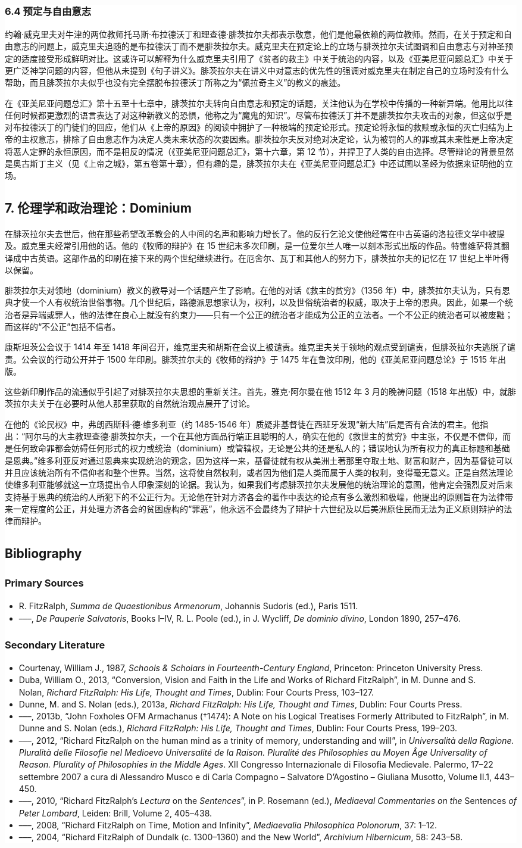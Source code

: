 ### 6.4 预定与自由意志

约翰·威克里夫对牛津的两位教师托马斯·布拉德沃丁和理查德·腓茨拉尔夫都表示敬意，他们是他最依赖的两位教师。然而，在关于预定和自由意志的问题上，威克里夫追随的是布拉德沃丁而不是腓茨拉尔夫。威克里夫在预定论上的立场与腓茨拉尔夫试图调和自由意志与对神圣预定的适度接受形成鲜明对比。这或许可以解释为什么威克里夫引用了《贫者的救主》中关于统治的内容，以及《亚美尼亚问题总汇》中关于更广泛神学问题的内容，但他从未提到《句子讲义》。腓茨拉尔夫在讲义中对意志的优先性的强调对威克里夫在制定自己的立场时没有什么帮助，而且腓茨拉尔夫似乎也没有完全摆脱布拉德沃丁所称之为“佩拉奇主义”的教义的痕迹。

在《亚美尼亚问题总汇》第十五至十七章中，腓茨拉尔夫转向自由意志和预定的话题，关注他认为在学校中传播的一种新异端。他用比以往任何时候都更激烈的语言表达了对这种新教义的恐惧，他称之为“魔鬼的知识”。尽管布拉德沃丁并不是腓茨拉尔夫攻击的对象，但这似乎是对布拉德沃丁的门徒们的回应，他们从《上帝的原因》的阅读中拥护了一种极端的预定论形式。预定论将永恒的救赎或永恒的灭亡归结为上帝的主权意志，排除了自由意志作为决定人类未来状态的次要因素。腓茨拉尔夫反对绝对决定论，认为被罚的人的罪或其未来性是上帝决定将恶人定罪的永恒原因，而不是相反的情况（《亚美尼亚问题总汇》，第十六章，第 12 节），并捍卫了人类的自由选择。尽管辩论的背景显然是奥古斯丁主义（见《上帝之城》，第五卷第十章），但有趣的是，腓茨拉尔夫在《亚美尼亚问题总汇》中还试图以圣经为依据来证明他的立场。

## 7. 伦理学和政治理论：Dominium

在腓茨拉尔夫去世后，他在那些希望改革教会的人中间的名声和影响力增长了。他的反行乞论文使他经常在中古英语的洛拉德文学中被提及。威克里夫经常引用他的话。他的《牧师的辩护》在 15 世纪末多次印刷，是一位爱尔兰人唯一以刻本形式出版的作品。特雷维萨将其翻译成中古英语。这部作品的印刷在接下来的两个世纪继续进行。在厄舍尔、瓦丁和其他人的努力下，腓茨拉尔夫的记忆在 17 世纪上半叶得以保留。

腓茨拉尔夫对领地（dominium）教义的教导对一个话题产生了影响。在他的对话《救主的贫穷》（1356 年）中，腓茨拉尔夫认为，只有恩典才使一个人有权统治世俗事物。几个世纪后，路德派思想家认为，权利，以及世俗统治者的权威，取决于上帝的恩典。因此，如果一个统治者是异端或罪人，他的法律在良心上就没有约束力——只有一个公正的统治者才能成为公正的立法者。一个不公正的统治者可以被废黜；而这样的“不公正”包括不信者。

康斯坦茨公会议于 1414 年至 1418 年间召开，维克里夫和胡斯在会议上被谴责。维克里夫关于领地的观点受到谴责，但腓茨拉尔夫逃脱了谴责。公会议的行动公开并于 1500 年印刷。腓茨拉尔夫的《牧师的辩护》于 1475 年在鲁汶印刷，他的《亚美尼亚问题总论》于 1515 年出版。

这些新印刷作品的流通似乎引起了对腓茨拉尔夫思想的重新关注。首先，雅克·阿尔曼在他 1512 年 3 月的晚祷问题（1518 年出版）中，就腓茨拉尔夫关于在必要时从他人那里获取的自然统治观点展开了讨论。

在他的《论民权》中，弗朗西斯科·德·维多利亚（约 1485-1546 年）质疑非基督徒在西班牙发现“新大陆”后是否有合法的君主。他指出：“阿尔马的大主教理查德·腓茨拉尔夫，一个在其他方面品行端正且聪明的人，确实在他的《救世主的贫穷》中主张，不仅是不信仰，而是任何致命罪都会妨碍任何形式的权力或统治（dominium）或管辖权，无论是公共的还是私人的；错误地认为所有权力的真正标题和基础是恩典。”维多利亚反对通过恩典来实现统治的观念，因为这样一来，基督徒就有权从美洲土著那里夺取土地、财富和财产，因为基督徒可以并且应该统治所有不信仰者和整个世界。当然，这将使自然权利，或者因为他们是人类而属于人类的权利，变得毫无意义。正是自然法理论使维多利亚能够就这一立场提出令人印象深刻的论据。我认为，如果我们考虑腓茨拉尔夫发展他的统治理论的意图，他肯定会强烈反对后来支持基于恩典的统治的人所犯下的不公正行为。无论他在针对方济各会的著作中表达的论点有多么激烈和极端，他提出的原则旨在为法律带来一定程度的公正，并处理方济各会的贫困虚构的“罪恶”，他永远不会最终为了辩护十六世纪及以后美洲原住民而无法为正义原则辩护的法律而辩护。


## Bibliography

### Primary Sources

* R. FitzRalph, *Summa de Quaestionibus Armenorum*, Johannis Sudoris (ed.), Paris 1511.
* –––, *De Pauperie Salvatoris*, Books I–IV, R. L. Poole (ed.), in J. Wycliff, *De dominio divino*, London 1890, 257–476.

### Secondary Literature

* Courtenay, William J., 1987, *Schools & Scholars in Fourteenth-Century England*, Princeton: Princeton University Press.
* Duba, William O., 2013, “Conversion, Vision and Faith in the Life and Works of Richard FitzRalph”, in M. Dunne and S. Nolan, *Richard FitzRalph: His Life, Thought and Times*, Dublin: Four Courts Press, 103–127.
* Dunne, M. and S. Nolan (eds.), 2013a, *Richard FitzRalph: His Life, Thought and Times*, Dublin: Four Courts Press.
* –––, 2013b, “John Foxholes OFM Armachanus (†1474): A Note on his Logical Treatises Formerly Attributed to FitzRalph”, in M. Dunne and S. Nolan (eds.), *Richard FitzRalph: His Life, Thought and Times*, Dublin: Four Courts Press, 199–203.
* –––, 2012, “Richard FitzRalph on the human mind as a trinity of memory, understanding and will”, in *Universalità della Ragione. Pluralità delle Filosofie nel Medioevo Universalité de la Raison. Pluralité des Philosophies au Moyen Âge Universality of Reason. Plurality of Philosophies in the Middle Ages*. XII Congresso Internazionale di Filosofia Medievale. Palermo, 17–22 settembre 2007 a cura di Alessandro Musco e di Carla Compagno – Salvatore D’Agostino – Giuliana Musotto, Volume II.1, 443–450.
* –––, 2010, “Richard FitzRalph’s *Lectura* on the *Sentences*”, in P. Rosemann (ed.), *Mediaeval Commentaries on the* Sentences *of Peter Lombard*, Leiden: Brill, Volume 2, 405–438.
* –––, 2008, “Richard FitzRalph on Time, Motion and Infinity”, *Mediaevalia Philosophica Polonorum*, 37: 1–12.
* –––, 2004, “Richard FitzRalph of Dundalk (c. 1300–1360) and the New World”, *Archivium Hibernicum*, 58: 243–58.